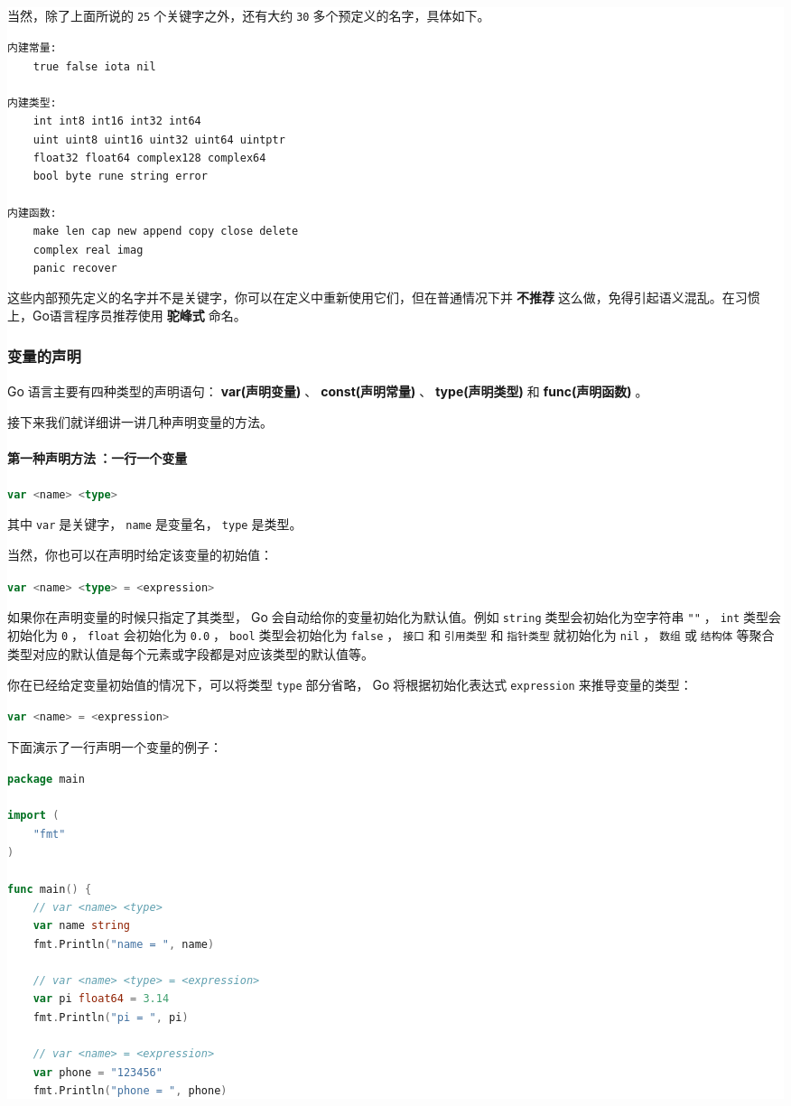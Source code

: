 当然，除了上面所说的 `25` 个关键字之外，还有大约 `30` 多个预定义的名字，具体如下。

```
内建常量:
    true false iota nil

内建类型: 
    int int8 int16 int32 int64
    uint uint8 uint16 uint32 uint64 uintptr
    float32 float64 complex128 complex64
    bool byte rune string error

内建函数:
    make len cap new append copy close delete
    complex real imag
    panic recover
```

这些内部预先定义的名字并不是关键字，你可以在定义中重新使用它们，但在普通情况下并 **不推荐** 这么做，免得引起语义混乱。在习惯上，Go语言程序员推荐使用 **驼峰式** 命名。

### 变量的声明

Go 语言主要有四种类型的声明语句： **var(声明变量)** 、 **const(声明常量)** 、 **type(声明类型)** 和 **func(声明函数)** 。

接下来我们就详细讲一讲几种声明变量的方法。

#### 第一种声明方法 ：一行一个变量

```go
var <name> <type>
```

其中 `var` 是关键字， `name` 是变量名， `type` 是类型。

当然，你也可以在声明时给定该变量的初始值：

```go
var <name> <type> = <expression>
```

如果你在声明变量的时候只指定了其类型， Go 会自动给你的变量初始化为默认值。例如 `string` 类型会初始化为空字符串 `""` ， `int` 类型会初始化为 `0` ， `float` 会初始化为 `0.0` ， `bool` 类型会初始化为 `false` ， `接口` 和 `引用类型` 和 `指针类型` 就初始化为 `nil` ， `数组` 或 `结构体` 等聚合类型对应的默认值是每个元素或字段都是对应该类型的默认值等。

你在已经给定变量初始值的情况下，可以将类型 `type` 部分省略， Go 将根据初始化表达式 `expression` 来推导变量的类型：

```go
var <name> = <expression>
```

下面演示了一行声明一个变量的例子：

```go
package main

import (
	"fmt"
)

func main() {
	// var <name> <type>
	var name string
	fmt.Println("name = ", name)

	// var <name> <type> = <expression>
	var pi float64 = 3.14
	fmt.Println("pi = ", pi)

	// var <name> = <expression>
	var phone = "123456"
	fmt.Println("phone = ", phone)
```